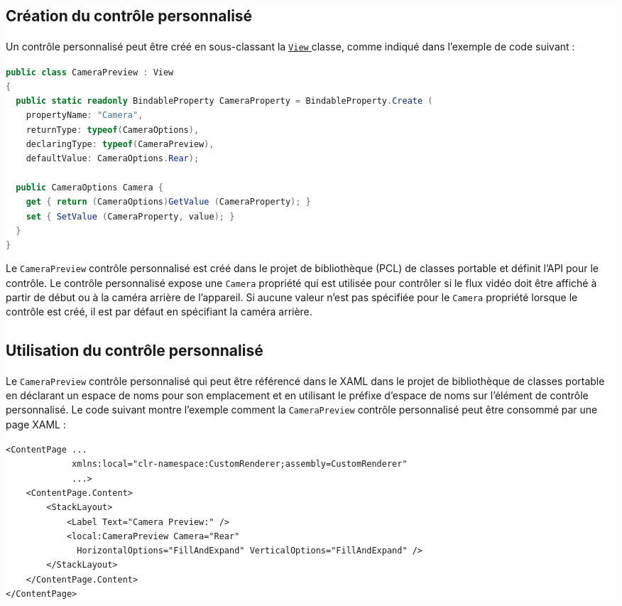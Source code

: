 <a name="Creating_the_Custom_Control" />

## <a name="creating-the-custom-control"></a>Création du contrôle personnalisé

Un contrôle personnalisé peut être créé en sous-classant la [ `View` ](xref:Xamarin.Forms.View) classe, comme indiqué dans l’exemple de code suivant :

```csharp
public class CameraPreview : View
{
  public static readonly BindableProperty CameraProperty = BindableProperty.Create (
    propertyName: "Camera",
    returnType: typeof(CameraOptions),
    declaringType: typeof(CameraPreview),
    defaultValue: CameraOptions.Rear);

  public CameraOptions Camera {
    get { return (CameraOptions)GetValue (CameraProperty); }
    set { SetValue (CameraProperty, value); }
  }
}
```

Le `CameraPreview` contrôle personnalisé est créé dans le projet de bibliothèque (PCL) de classes portable et définit l’API pour le contrôle. Le contrôle personnalisé expose une `Camera` propriété qui est utilisée pour contrôler si le flux vidéo doit être affiché à partir de début ou à la caméra arrière de l’appareil. Si aucune valeur n’est pas spécifiée pour le `Camera` propriété lorsque le contrôle est créé, il est par défaut en spécifiant la caméra arrière.

<a name="Consuming_the_Custom_Control" />

## <a name="consuming-the-custom-control"></a>Utilisation du contrôle personnalisé

Le `CameraPreview` contrôle personnalisé qui peut être référencé dans le XAML dans le projet de bibliothèque de classes portable en déclarant un espace de noms pour son emplacement et en utilisant le préfixe d’espace de noms sur l’élément de contrôle personnalisé. Le code suivant montre l’exemple comment la `CameraPreview` contrôle personnalisé peut être consommé par une page XAML :

```xaml
<ContentPage ...
             xmlns:local="clr-namespace:CustomRenderer;assembly=CustomRenderer"
             ...>
    <ContentPage.Content>
        <StackLayout>
            <Label Text="Camera Preview:" />
            <local:CameraPreview Camera="Rear"
              HorizontalOptions="FillAndExpand" VerticalOptions="FillAndExpand" />
        </StackLayout>
    </ContentPage.Content>
</ContentPage>
```
